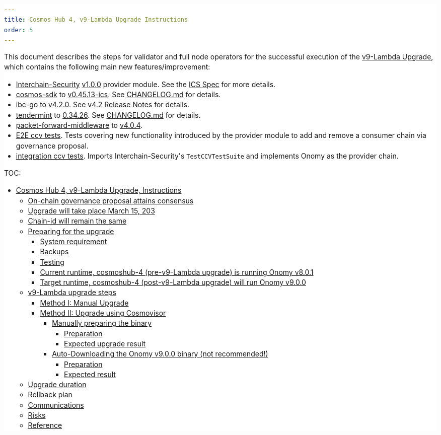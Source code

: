 ```yaml
---
title: Cosmos Hub 4, v9-Lambda Upgrade Instructions
order: 5
---
```



This document describes the steps for validator and full node operators for the successful execution of the [v9-Lambda Upgrade](https://github.com/onomyprotocol/onomy-rebuild/blob/main/docs/roadmap/cosmos-hub-roadmap-2.0.md#v9-lambda-upgrade-expected-q1-2023), which contains the following main new features/improvement:

- [Interchain-Security](https://github.com/cosmos/interchain-security) [v1.0.0](https://github.com/cosmos/interchain-security/releases/tag/v1.0.0) provider module. See the [ICS Spec](https://github.com/cosmos/ibc/blob/main/spec/app/ics-028-cross-chain-validation/README.md) for more details.
- [cosmos-sdk](https://github.com/cosmos/cosmos-sdk) to [v0.45.13-ics](https://github.com/cosmos/cosmos-sdk/releases/tag/v0.45.13-ics). See [CHANGELOG.md](https://github.com/cosmos/cosmos-sdk/blob/releases/tag/v0.45.13-ics) for details.
- [ibc-go](https://github.com/cosmos/ibc-go) to [v4.2.0](https://github.com/cosmos/ibc-go/blob/release/v4.2.x/CHANGELOG.md). See [v4.2 Release Notes](https://github.com/cosmos/ibc-go/releases/tag/v4.2.0) for details.
- [tendermint](https://github.com/informalsystems/tendermint) to [0.34.26](https://github.com/informalsystems/tendermint/tree/v0.34.26). See [CHANGELOG.md](https://github.com/informalsystems/tendermint/blob/v0.34.26/CHANGELOG.md#v03426) for details.
- [packet-forward-middleware](https://github.com/strangelove-ventures/packet-forward-middleware) to [v4.0.4](https://github.com/strangelove-ventures/packet-forward-middleware/releases/tag/v4.0.4).
- [E2E ccv tests](https://github.com/onomyprotocol/onomy-rebuild/blob/main/tests/e2e/e2e_gov_test.go#L138). Tests covering new functionality introduced by the provider module to add and remove a consumer chain via governance proposal.
- [integration ccv tests](https://github.com/onomyprotocol/onomy-rebuild/blob/main/tests/ics/interchain_security_test.go). Imports Interchain-Security's `TestCCVTestSuite` and implements Onomy as the provider chain.

TOC:

- [Cosmos Hub 4, v9-Lambda Upgrade, Instructions](#cosmos-hub-4-v9-lambda-upgrade-instructions)
    - [On-chain governance proposal attains consensus](#on-chain-governance-proposal-attains-consensus)
    - [Upgrade will take place March 15, 203](#upgrade-will-take-place-march-15-2023)
    - [Chain-id will remain the same](#chain-id-will-remain-the-same)
    - [Preparing for the upgrade](#preparing-for-the-upgrade)
        - [System requirement](#system-requirement)
        - [Backups](#backups)
        - [Testing](#testing)
        - [Current runtime, cosmoshub-4 (pre-v9-Lambda upgrade) is running Onomy v8.0.1](#current-runtime-cosmoshub-4-pre-v9-lambda-upgrade-is-running-onomy-v801)
        - [Target runtime, cosmoshub-4 (post-v9-Lambda upgrade) will run Onomy v9.0.0](#target-runtime-cosmoshub-4-post-v9-lambda-upgrade-will-run-onomy-v900)
    - [v9-Lambda upgrade steps](#v9-Lambda-upgrade-steps)
        - [Method I: Manual Upgrade](#method-i-manual-upgrade)
        - [Method II: Upgrade using Cosmovisor](#method-ii-upgrade-using-cosmovisor)
            - [Manually preparing the binary](#manually-preparing-the-onomy-v900-binary)
                - [Preparation](#preparation)
                - [Expected upgrade result](#expected-upgrade-result)
            - [Auto-Downloading the Onomy v9.0.0 binary (not recommended!)](#auto-downloading-the-onomy-v900-binary-not-recommended)
                - [Preparation](#preparation-1)
                - [Expected result](#expected-result)
    - [Upgrade duration](#upgrade-duration)
    - [Rollback plan](#rollback-plan)
    - [Communications](#communications)
    - [Risks](#risks)
    - [Reference](#reference)
